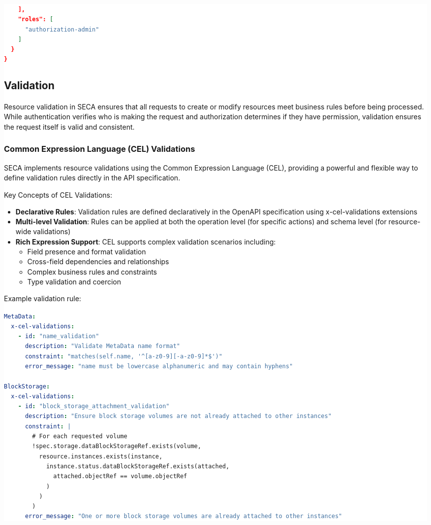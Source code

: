 ```json
    ],
    "roles": [
      "authorization-admin"
    ]
  }
}
```

## Validation

Resource validation in SECA ensures that all requests to create or modify resources meet business rules before being processed. While authentication verifies who is making the request and authorization determines if they have permission, validation ensures the request itself is valid and consistent.

### Common Expression Language (CEL) Validations

SECA implements resource validations using the Common Expression Language (CEL), providing a powerful and flexible way to define validation rules directly in the API specification.

Key Concepts of CEL Validations:

- **Declarative Rules**: Validation rules are defined declaratively in the OpenAPI specification using x-cel-validations extensions
- **Multi-level Validation**: Rules can be applied at both the operation level (for specific actions) and schema level (for resource-wide validations)
- **Rich Expression Support**: CEL supports complex validation scenarios including:
  - Field presence and format validation
  - Cross-field dependencies and relationships
  - Complex business rules and constraints
  - Type validation and coercion

Example validation rule:

```yaml
MetaData:
  x-cel-validations:
    - id: "name_validation"
      description: "Validate MetaData name format"
      constraint: "matches(self.name, '^[a-z0-9][-a-z0-9]*$')"
      error_message: "name must be lowercase alphanumeric and may contain hyphens"

BlockStorage:
  x-cel-validations:
    - id: "block_storage_attachment_validation"
      description: "Ensure block storage volumes are not already attached to other instances"
      constraint: |
        # For each requested volume
        !spec.storage.dataBlockStorageRef.exists(volume,
          resource.instances.exists(instance,
            instance.status.dataBlockStorageRef.exists(attached,
              attached.objectRef == volume.objectRef
            )
          )
        )
      error_message: "One or more block storage volumes are already attached to other instances"
```
